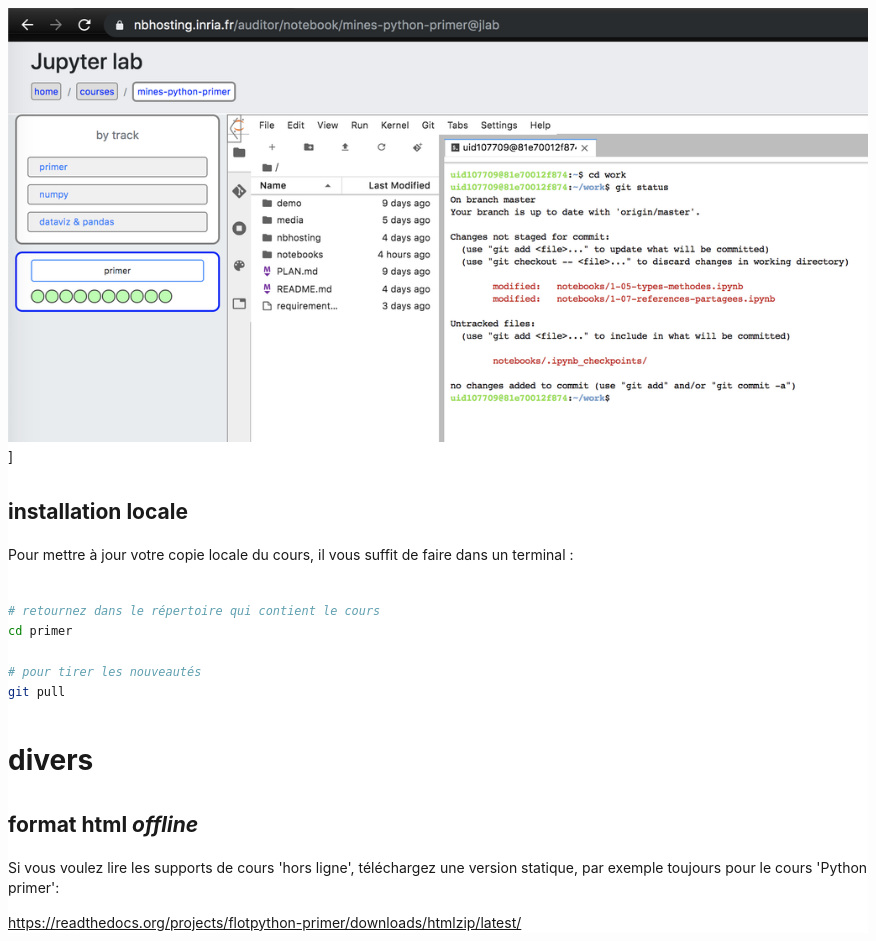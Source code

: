   ![](git-terminal.png)]


## installation locale

Pour mettre à jour votre copie locale du cours, il vous suffit de faire dans un terminal :

```bash

# retournez dans le répertoire qui contient le cours
cd primer

# pour tirer les nouveautés
git pull
```


# divers

## format html *offline*

Si vous voulez lire les supports de cours 'hors ligne', téléchargez une version statique,
par exemple toujours pour le cours 'Python primer':

https://readthedocs.org/projects/flotpython-primer/downloads/htmlzip/latest/
